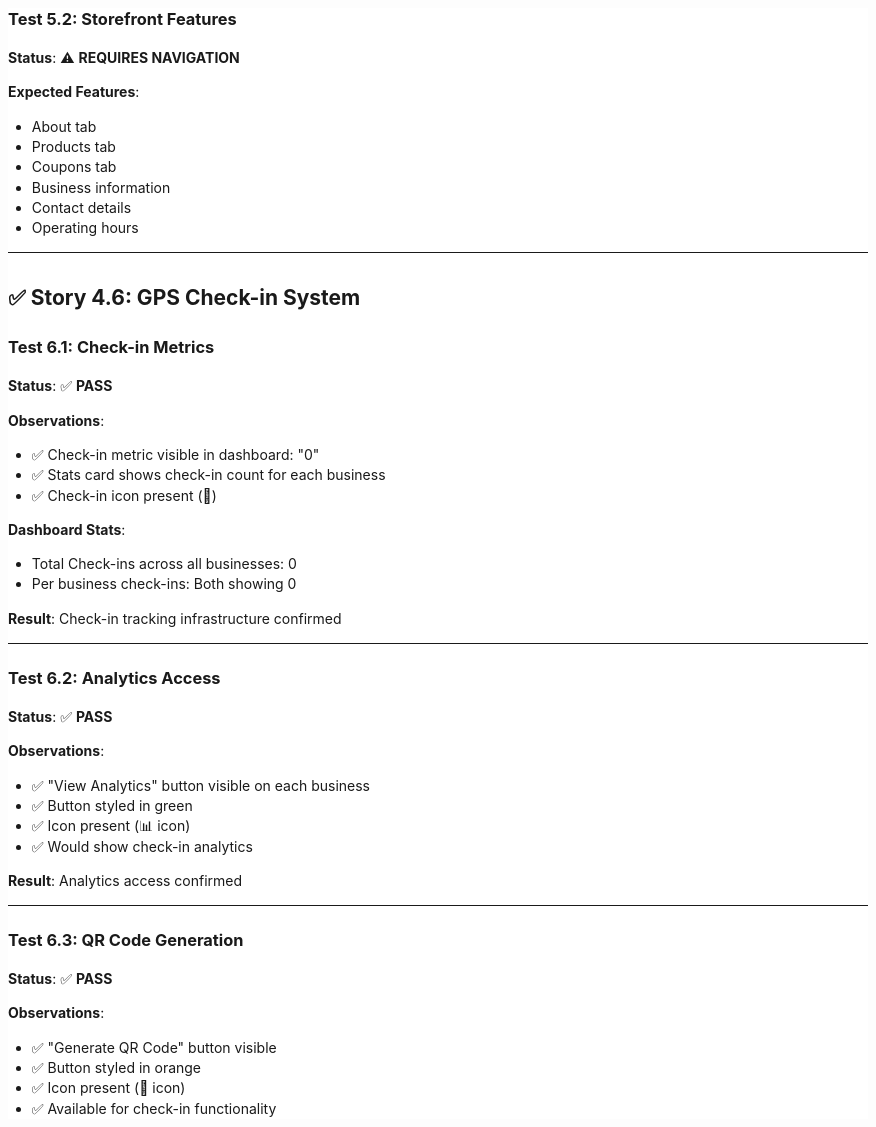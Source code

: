
### Test 5.2: Storefront Features
**Status**: ⚠️ **REQUIRES NAVIGATION**

**Expected Features**:
- About tab
- Products tab
- Coupons tab
- Business information
- Contact details
- Operating hours

---

## ✅ Story 4.6: GPS Check-in System

### Test 6.1: Check-in Metrics
**Status**: ✅ **PASS**

**Observations**:
- ✅ Check-in metric visible in dashboard: "0"
- ✅ Stats card shows check-in count for each business
- ✅ Check-in icon present (📍)

**Dashboard Stats**:
- Total Check-ins across all businesses: 0
- Per business check-ins: Both showing 0

**Result**: Check-in tracking infrastructure confirmed

---

### Test 6.2: Analytics Access
**Status**: ✅ **PASS**

**Observations**:
- ✅ "View Analytics" button visible on each business
- ✅ Button styled in green
- ✅ Icon present (📊 icon)
- ✅ Would show check-in analytics

**Result**: Analytics access confirmed

---

### Test 6.3: QR Code Generation
**Status**: ✅ **PASS**

**Observations**:
- ✅ "Generate QR Code" button visible
- ✅ Button styled in orange
- ✅ Icon present (📱 icon)
- ✅ Available for check-in functionality
